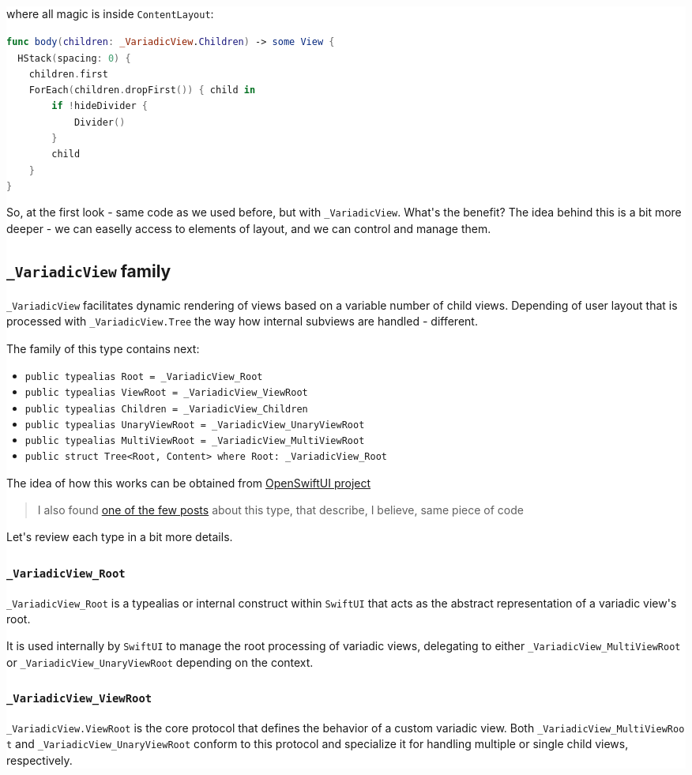 where all magic is inside `ContentLayout`:

```swift
func body(children: _VariadicView.Children) -> some View {
  HStack(spacing: 0) {
    children.first
    ForEach(children.dropFirst()) { child in
        if !hideDivider {
            Divider()
        }
        child
    }
}
```

So, at the first look - same code as we used before, but with `_VariadicView`. What's the benefit? The idea behind this is a bit more deeper - we can easelly access to elements of layout, and we can control and manage them.

## `_VariadicView` family

`_VariadicView` facilitates dynamic rendering of views based on a variable number of child views. Depending of user layout that is processed with `_VariadicView.Tree` the way how internal subviews are handled - different.

The family of this type contains next:

- `public typealias Root = _VariadicView_Root`
- `public typealias ViewRoot = _VariadicView_ViewRoot`
- `public typealias Children = _VariadicView_Children`
- `public typealias UnaryViewRoot = _VariadicView_UnaryViewRoot`
- `public typealias MultiViewRoot = _VariadicView_MultiViewRoot`
- `public struct Tree<Root, Content> where Root: _VariadicView_Root`

The idea of how this works can be obtained from [OpenSwiftUI project](https://github.com/Cosmo/OpenSwiftUI/blob/master/Sources/OpenSwiftUI/_VariadicView/VariadicView.swift)

> I also found [one of the few posts](https://www.emergetools.com/blog/posts/how-to-use-variadic-view) about this type, that describe, I believe, same piece of code

Let's review each type in a bit more details.

### `_VariadicView_Root`

`_VariadicView_Root` is a typealias or internal construct within `SwiftUI` that acts as the abstract representation of a variadic view's root.

It is used internally by `SwiftUI` to manage the root processing of variadic views, delegating to either `_VariadicView_MultiViewRoot` or `_VariadicView_UnaryViewRoot` depending on the context.


### `_VariadicView_ViewRoot`

`_VariadicView.ViewRoot` is the core protocol that defines the behavior of a custom variadic view. Both `_VariadicView_MultiViewRoot` and `_VariadicView_UnaryViewRoot` conform to this protocol and specialize it for handling multiple or single child views, respectively.
